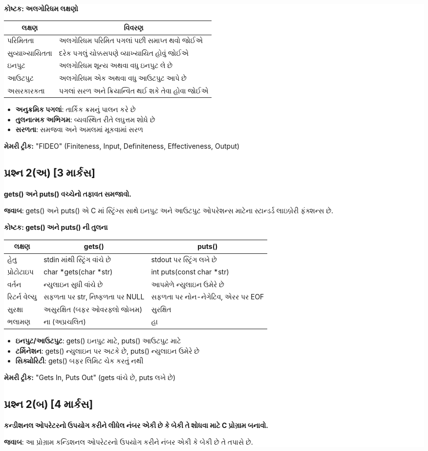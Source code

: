 **કોષ્ટક: અલગોરિધમ લક્ષણો**

| લક્ષણ | વિવરણ |
|----------------|-------------|
| પરિમિતતા     | અલગોરિધમ પરિમિત પગલાં પછી સમાપ્ત થવો જોઈએ |
| સુવ્યાખ્યાયિતતા   | દરેક પગલું ચોક્કસપણે વ્યાખ્યાયિત હોવું જોઈએ |
| ઇનપુટ          | અલગોરિધમ શૂન્ય અથવા વધુ ઇનપુટ લે છે |
| આઉટપુટ         | અલગોરિધમ એક અથવા વધુ આઉટપુટ આપે છે |
| અસરકારકતા  | પગલાં સરળ અને ક્રિયાન્વિત થઈ શકે તેવા હોવા જોઈએ |

- **અનુક્રમિક પગલાં**: તાર્કિક ક્રમનું પાલન કરે છે
- **તુલનાત્મક અભિગમ**: વ્યવસ્થિત રીતે લઘુત્તમ શોધે છે
- **સરળતા**: સમજવા અને અમલમાં મૂકવામાં સરળ

**મેમરી ટ્રીક:** "FIDEO" (Finiteness, Input, Definiteness, Effectiveness, Output)

## પ્રશ્ન 2(અ) [3 માર્કસ]

**gets() અને puts() વચ્ચેનો તફાવત સમજાવો.**

**જવાબ**:
gets() અને puts() એ C માં સ્ટ્રિંગ્સ સાથે ઇનપુટ અને આઉટપુટ ઓપરેશન્સ માટેના સ્ટાન્ડર્ડ લાઇબ્રેરી ફંક્શન્સ છે.

**કોષ્ટક: gets() અને puts() ની તુલના**

| લક્ષણ | gets() | puts() |
|---------|--------|--------|
| હેતુ | stdin માંથી સ્ટ્રિંગ વાંચે છે | stdout પર સ્ટ્રિંગ લખે છે |
| પ્રોટોટાઇપ | char *gets(char *str) | int puts(const char *str) |
| વર્તન | ન્યુલાઇન સુધી વાંચે છે | આપમેળે ન્યુલાઇન ઉમેરે છે |
| રિટર્ન વેલ્યુ | સફળતા પર str, નિષ્ફળતા પર NULL | સફળતા પર નોન-નેગેટિવ, એરર પર EOF |
| સુરક્ષા | અસુરક્ષિત (બફર ઓવરફ્લો જોખમ) | સુરક્ષિત |
| ભલામણ | ના (અપ્રચલિત) | હા |

- **ઇનપુટ/આઉટપુટ**: gets() ઇનપુટ માટે, puts() આઉટપુટ માટે
- **ટર્મિનેશન**: gets() ન્યુલાઇન પર અટકે છે, puts() ન્યુલાઇન ઉમેરે છે
- **સિક્યોરિટી**: gets() બફર લિમિટ ચેક કરતું નથી

**મેમરી ટ્રીક:** "Gets In, Puts Out" (gets વાંચે છે, puts લખે છે)

## પ્રશ્ન 2(બ) [4 માર્કસ]

**કન્ડીશનલ ઓપરેટરનો ઉપયોગ કરીને લીધેલ નંબર એકી છે કે બેકી તે શોધવા માટે C પ્રોગ્રામ બનાવો.**

**જવાબ**:
આ પ્રોગ્રામ કન્ડિશનલ ઓપરેટરનો ઉપયોગ કરીને નંબર એકી કે બેકી છે તે તપાસે છે.

